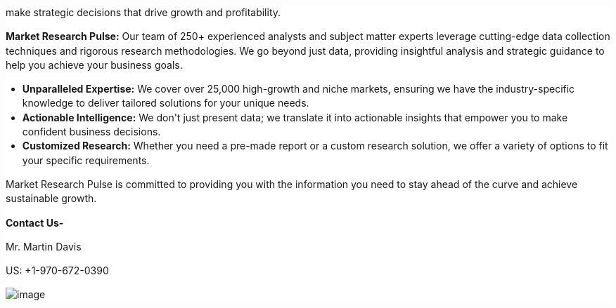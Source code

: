 make strategic decisions that drive growth and profitability.</p><p><strong>Market Research Pulse:</strong>&nbsp;Our team of 250+ experienced analysts and subject matter experts leverage cutting-edge data collection techniques and rigorous research methodologies. We go beyond just data, providing insightful analysis and strategic guidance to help you achieve your business goals.</p><ul><li><strong>Unparalleled Expertise:</strong>&nbsp;We cover over 25,000 high-growth and niche markets, ensuring we have the industry-specific knowledge to deliver tailored solutions for your unique needs.</li><li><strong>Actionable Intelligence:</strong>&nbsp;We don't just present data; we translate it into actionable insights that empower you to make confident business decisions.</li><li><strong>Customized Research:</strong>&nbsp;Whether you need a pre-made report or a custom research solution, we offer a variety of options to fit your specific requirements.</li></ul><p>Market Research Pulse is committed to providing you with the information you need to stay ahead of the curve and achieve sustainable growth.</p><p><strong>Contact Us-</strong></p><p>Mr. Martin Davis</p><p>US: +1-970-672-0390</p>
![image](https://github.com/user-attachments/assets/b16e212c-7599-4b3a-8f7b-fb114d6118a2)
